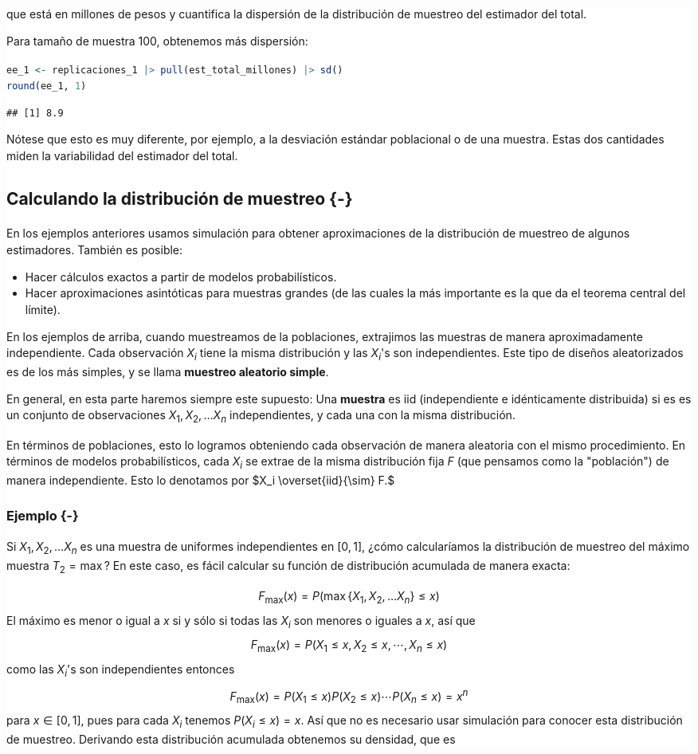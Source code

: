 que está en millones de pesos y cuantifica la dispersión de la distribución de
muestreo del estimador del total.

Para tamaño de muestra 100, obtenemos más dispersión:


```r
ee_1 <- replicaciones_1 |> pull(est_total_millones) |> sd()
round(ee_1, 1)
```

```
## [1] 8.9
```

Nótese que esto es muy diferente, por ejemplo, a la desviación estándar
poblacional o de una muestra. Estas dos cantidades miden la variabilidad del
estimador del total.

## Calculando la distribución de muestreo {-}

En los ejemplos anteriores usamos simulación para obtener aproximaciones
de la distribución de muestreo de algunos estimadores. También
es posible:

- Hacer cálculos exactos a partir de modelos
probabilísticos.
- Hacer aproximaciones asintóticas para muestras grandes (de las cuales
la más importante es la que da el teorema central del límite).

En los ejemplos de arriba, cuando muestreamos de la poblaciones,
extrajimos las muestras de manera aproximadamente independiente. Cada
observación $X_i$ tiene la misma distribución y las $X_i$'s son
independientes. Este tipo de diseños aleatorizados es de los más
simples, y  se llama **muestreo aleatorio simple**.

En general, en esta parte haremos siempre este supuesto: Una **muestra**
es iid (independiente e idénticamente distribuida) si es
es un conjunto de observaciones $X_1,X_2, \ldots X_n$ independientes,
y cada una con la misma distribución.

En términos de poblaciones, esto lo logramos obteniendo cada observación
de manera aleatoria con el mismo procedimiento. En términos de modelos
probabilísticos, cada $X_i$ se extrae de la misma distribución fija $F$
(que pensamos como la "población") de manera independiente. Esto lo denotamos
por $X_i \overset{iid}{\sim} F.$

### Ejemplo {-}

Si $X_1, X_2, \ldots X_n$ es una muestra de uniformes independientes en $[0,1]$, ¿cómo
calcularíamos la distribución de muestreo del máximo muestra $T_2 = \max$? En este
caso, es fácil calcular su función de distribución acumulada de manera exacta:

$$F_{\max}(x) = P(\max\{X_1,X_2,\ldots X_n\} \leq x)$$
El máximo es menor o igual a $x$ si y sólo si todas las $X_i$ son menores
o iguales a $x$, así que
$$F_{\max} (x) = P(X_1\leq x, X_2\leq x, \cdots, X_n\leq x)$$
como las $X_i$'s son independientes entonces
$$F_{\max}(x) = P(X_1\leq x)P(X_2\leq x)\cdots P(X_n\leq x) = x^n$$
para $x\in [0,1]$, pues para cada $X_i$ tenemos $P(X_i\leq x) = x$.
Así que no es necesario usar simulación para conocer esta distribución de muestreo.
Derivando esta distribución acumulada obtenemos su densidad, que es
